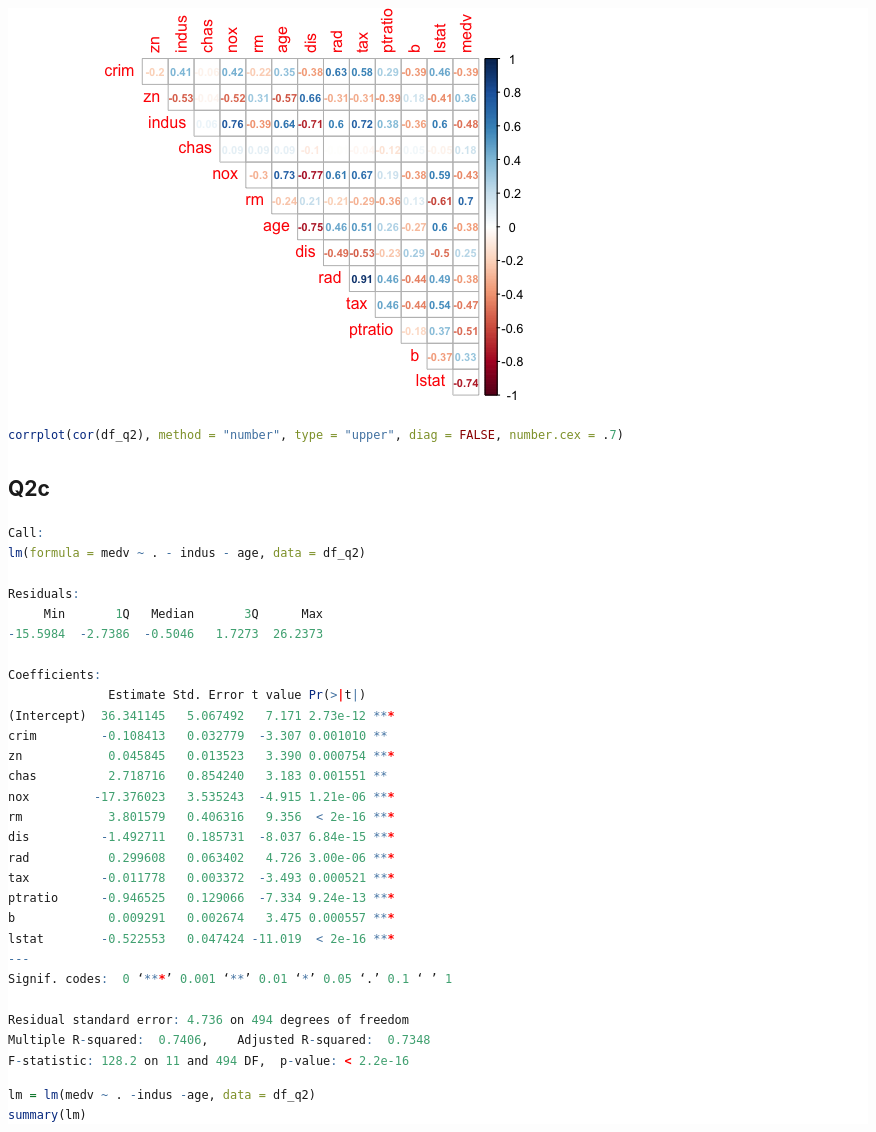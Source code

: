 ![alt text](./results/q2b.png "q2b")
```r
corrplot(cor(df_q2), method = "number", type = "upper", diag = FALSE, number.cex = .7)
```

## Q2c

```r
Call:
lm(formula = medv ~ . - indus - age, data = df_q2)

Residuals:
     Min       1Q   Median       3Q      Max 
-15.5984  -2.7386  -0.5046   1.7273  26.2373 

Coefficients:
              Estimate Std. Error t value Pr(>|t|)    
(Intercept)  36.341145   5.067492   7.171 2.73e-12 ***
crim         -0.108413   0.032779  -3.307 0.001010 ** 
zn            0.045845   0.013523   3.390 0.000754 ***
chas          2.718716   0.854240   3.183 0.001551 ** 
nox         -17.376023   3.535243  -4.915 1.21e-06 ***
rm            3.801579   0.406316   9.356  < 2e-16 ***
dis          -1.492711   0.185731  -8.037 6.84e-15 ***
rad           0.299608   0.063402   4.726 3.00e-06 ***
tax          -0.011778   0.003372  -3.493 0.000521 ***
ptratio      -0.946525   0.129066  -7.334 9.24e-13 ***
b             0.009291   0.002674   3.475 0.000557 ***
lstat        -0.522553   0.047424 -11.019  < 2e-16 ***
---
Signif. codes:  0 ‘***’ 0.001 ‘**’ 0.01 ‘*’ 0.05 ‘.’ 0.1 ‘ ’ 1

Residual standard error: 4.736 on 494 degrees of freedom
Multiple R-squared:  0.7406,	Adjusted R-squared:  0.7348 
F-statistic: 128.2 on 11 and 494 DF,  p-value: < 2.2e-16
```
```r
lm = lm(medv ~ . -indus -age, data = df_q2)
summary(lm)
```
